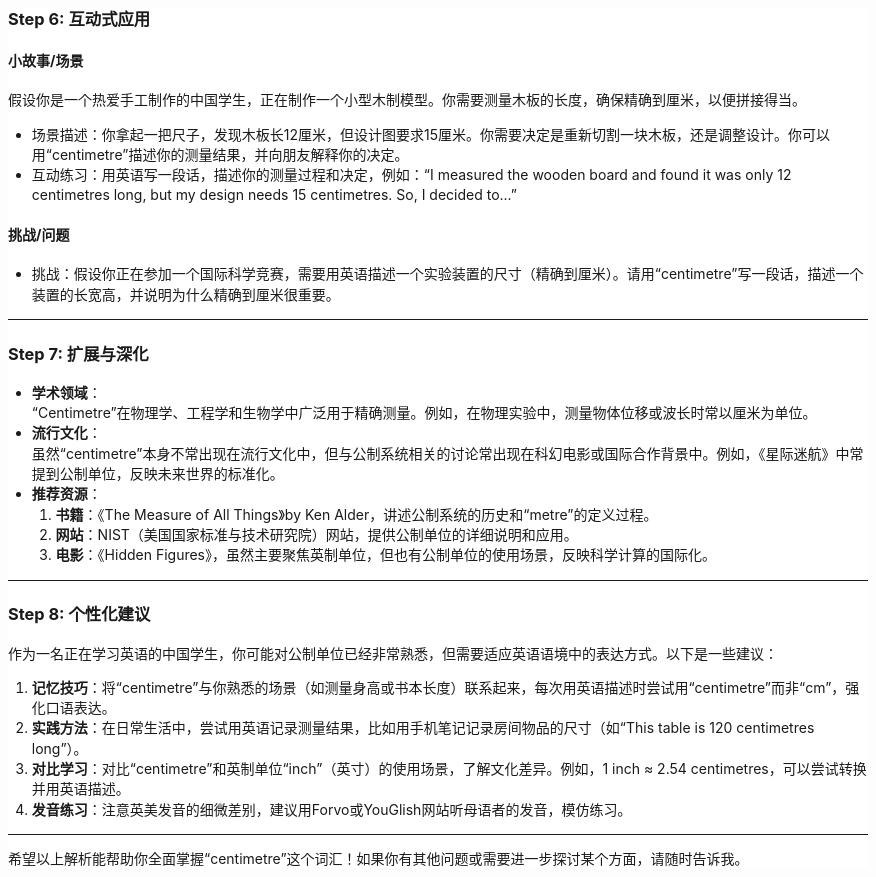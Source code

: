 
### Step 6: 互动式应用
#### 小故事/场景
假设你是一个热爱手工制作的中国学生，正在制作一个小型木制模型。你需要测量木板的长度，确保精确到厘米，以便拼接得当。  
- 场景描述：你拿起一把尺子，发现木板长12厘米，但设计图要求15厘米。你需要决定是重新切割一块木板，还是调整设计。你可以用“centimetre”描述你的测量结果，并向朋友解释你的决定。  
- 互动练习：用英语写一段话，描述你的测量过程和决定，例如：“I measured the wooden board and found it was only 12 centimetres long, but my design needs 15 centimetres. So, I decided to...”  

#### 挑战/问题
- 挑战：假设你正在参加一个国际科学竞赛，需要用英语描述一个实验装置的尺寸（精确到厘米）。请用“centimetre”写一段话，描述一个装置的长宽高，并说明为什么精确到厘米很重要。  

---

### Step 7: 扩展与深化
- **学术领域**：  
  “Centimetre”在物理学、工程学和生物学中广泛用于精确测量。例如，在物理实验中，测量物体位移或波长时常以厘米为单位。  
- **流行文化**：  
  虽然“centimetre”本身不常出现在流行文化中，但与公制系统相关的讨论常出现在科幻电影或国际合作背景中。例如，《星际迷航》中常提到公制单位，反映未来世界的标准化。  
- **推荐资源**：  
  1. **书籍**：《The Measure of All Things》by Ken Alder，讲述公制系统的历史和“metre”的定义过程。  
  2. **网站**：NIST（美国国家标准与技术研究院）网站，提供公制单位的详细说明和应用。  
  3. **电影**：《Hidden Figures》，虽然主要聚焦英制单位，但也有公制单位的使用场景，反映科学计算的国际化。

---

### Step 8: 个性化建议
作为一名正在学习英语的中国学生，你可能对公制单位已经非常熟悉，但需要适应英语语境中的表达方式。以下是一些建议：  
1. **记忆技巧**：将“centimetre”与你熟悉的场景（如测量身高或书本长度）联系起来，每次用英语描述时尝试用“centimetre”而非“cm”，强化口语表达。  
2. **实践方法**：在日常生活中，尝试用英语记录测量结果，比如用手机笔记记录房间物品的尺寸（如“This table is 120 centimetres long”）。  
3. **对比学习**：对比“centimetre”和英制单位“inch”（英寸）的使用场景，了解文化差异。例如，1 inch ≈ 2.54 centimetres，可以尝试转换并用英语描述。  
4. **发音练习**：注意英美发音的细微差别，建议用Forvo或YouGlish网站听母语者的发音，模仿练习。

---

希望以上解析能帮助你全面掌握“centimetre”这个词汇！如果你有其他问题或需要进一步探讨某个方面，请随时告诉我。